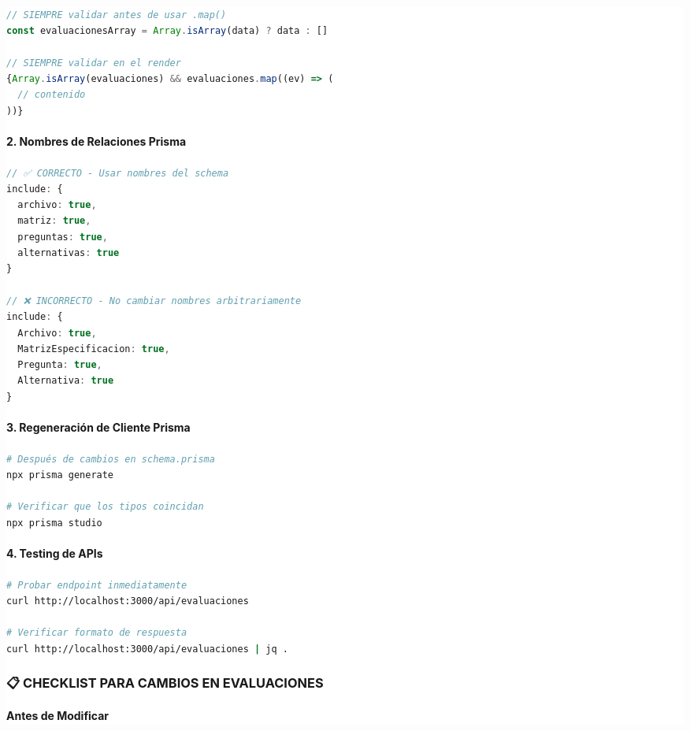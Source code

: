 ```typescript
// SIEMPRE validar antes de usar .map()
const evaluacionesArray = Array.isArray(data) ? data : []

// SIEMPRE validar en el render
{Array.isArray(evaluaciones) && evaluaciones.map((ev) => (
  // contenido
))}
```

#### 2. **Nombres de Relaciones Prisma**

```typescript
// ✅ CORRECTO - Usar nombres del schema
include: {
  archivo: true,
  matriz: true,
  preguntas: true,
  alternativas: true
}

// ❌ INCORRECTO - No cambiar nombres arbitrariamente
include: {
  Archivo: true,
  MatrizEspecificacion: true,
  Pregunta: true,
  Alternativa: true
}
```

#### 3. **Regeneración de Cliente Prisma**

```bash
# Después de cambios en schema.prisma
npx prisma generate

# Verificar que los tipos coincidan
npx prisma studio
```

#### 4. **Testing de APIs**

```bash
# Probar endpoint inmediatamente
curl http://localhost:3000/api/evaluaciones

# Verificar formato de respuesta
curl http://localhost:3000/api/evaluaciones | jq .
```

### 📋 **CHECKLIST PARA CAMBIOS EN EVALUACIONES**

#### Antes de Modificar
